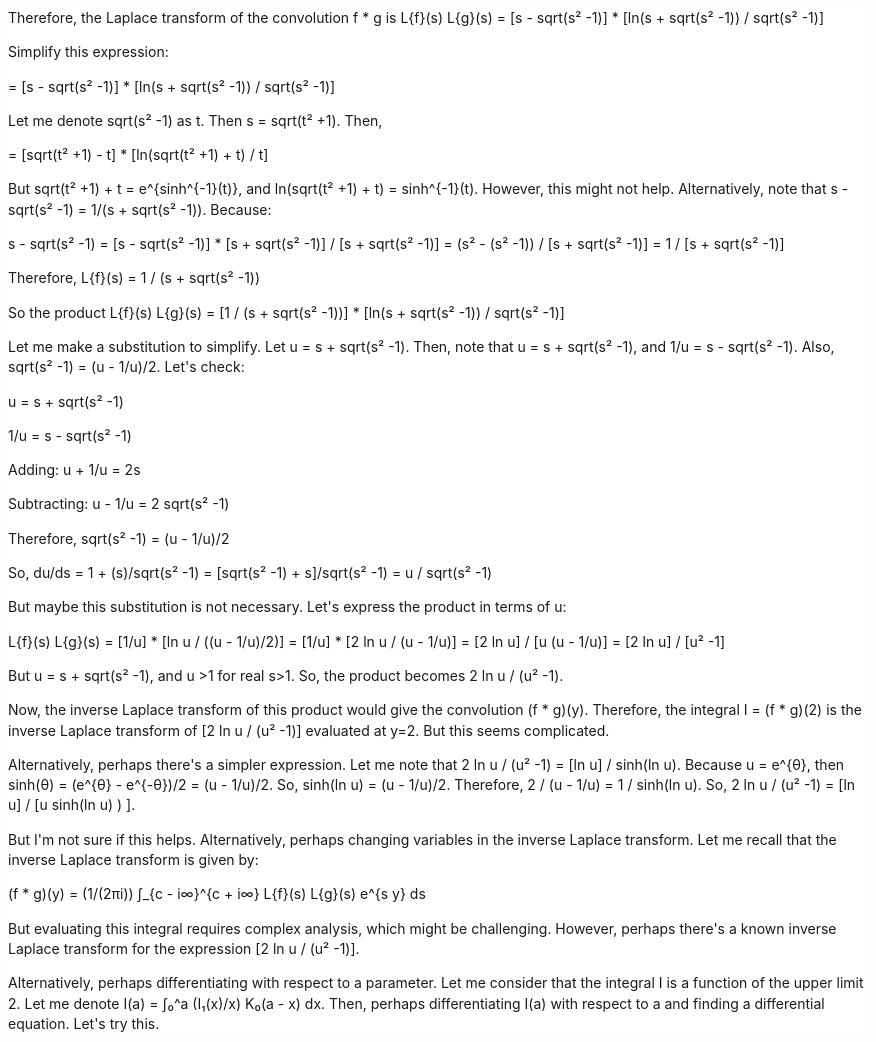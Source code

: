 Therefore, the Laplace transform of the convolution f * g is L{f}(s) L{g}(s) = [s - sqrt(s² -1)] * [ln(s + sqrt(s² -1)) / sqrt(s² -1)]

Simplify this expression:

= [s - sqrt(s² -1)] * [ln(s + sqrt(s² -1)) / sqrt(s² -1)]

Let me denote sqrt(s² -1) as t. Then s = sqrt(t² +1). Then,

= [sqrt(t² +1) - t] * [ln(sqrt(t² +1) + t) / t]

But sqrt(t² +1) + t = e^{sinh^{-1}(t)}, and ln(sqrt(t² +1) + t) = sinh^{-1}(t). However, this might not help. Alternatively, note that s - sqrt(s² -1) = 1/(s + sqrt(s² -1)). Because:

s - sqrt(s² -1) = [s - sqrt(s² -1)] * [s + sqrt(s² -1)] / [s + sqrt(s² -1)] = (s² - (s² -1)) / [s + sqrt(s² -1)] = 1 / [s + sqrt(s² -1)]

Therefore, L{f}(s) = 1 / (s + sqrt(s² -1))

So the product L{f}(s) L{g}(s) = [1 / (s + sqrt(s² -1))] * [ln(s + sqrt(s² -1)) / sqrt(s² -1)]

Let me make a substitution to simplify. Let u = s + sqrt(s² -1). Then, note that u = s + sqrt(s² -1), and 1/u = s - sqrt(s² -1). Also, sqrt(s² -1) = (u - 1/u)/2. Let's check:

u = s + sqrt(s² -1)

1/u = s - sqrt(s² -1)

Adding: u + 1/u = 2s

Subtracting: u - 1/u = 2 sqrt(s² -1)

Therefore, sqrt(s² -1) = (u - 1/u)/2

So, du/ds = 1 + (s)/sqrt(s² -1) = [sqrt(s² -1) + s]/sqrt(s² -1) = u / sqrt(s² -1)

But maybe this substitution is not necessary. Let's express the product in terms of u:

L{f}(s) L{g}(s) = [1/u] * [ln u / ((u - 1/u)/2)] = [1/u] * [2 ln u / (u - 1/u)] = [2 ln u] / [u (u - 1/u)] = [2 ln u] / [u² -1]

But u = s + sqrt(s² -1), and u >1 for real s>1. So, the product becomes 2 ln u / (u² -1). 

Now, the inverse Laplace transform of this product would give the convolution (f * g)(y). Therefore, the integral I = (f * g)(2) is the inverse Laplace transform of [2 ln u / (u² -1)] evaluated at y=2. But this seems complicated. 

Alternatively, perhaps there's a simpler expression. Let me note that 2 ln u / (u² -1) = [ln u] / sinh(ln u). Because u = e^{θ}, then sinh(θ) = (e^{θ} - e^{-θ})/2 = (u - 1/u)/2. So, sinh(ln u) = (u - 1/u)/2. Therefore, 2 / (u - 1/u) = 1 / sinh(ln u). So, 2 ln u / (u² -1) = [ln u] / [u sinh(ln u) ) ].

But I'm not sure if this helps. Alternatively, perhaps changing variables in the inverse Laplace transform. Let me recall that the inverse Laplace transform is given by:

(f * g)(y) = (1/(2πi)) ∫_{c - i∞}^{c + i∞} L{f}(s) L{g}(s) e^{s y} ds

But evaluating this integral requires complex analysis, which might be challenging. However, perhaps there's a known inverse Laplace transform for the expression [2 ln u / (u² -1)].

Alternatively, perhaps differentiating with respect to a parameter. Let me consider that the integral I is a function of the upper limit 2. Let me denote I(a) = ∫₀^a (I₁(x)/x) K₀(a - x) dx. Then, perhaps differentiating I(a) with respect to a and finding a differential equation. Let's try this.
